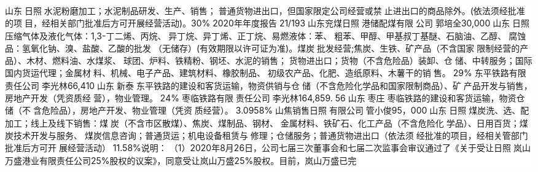 山东
日照
水泥粉磨加工；水泥制品研发、生产、销售；
普通货物进出口，但国家限定公司经营或禁
止进出口的商品除外。(依法须经批准的项
目，经相关部门批准后方可开展经营活动)。30%
2020年年度报告
21/193
山东兖煤日照
港储配煤有限
公司
郭培全30,000
山东
日照
压缩气体及液化气体：1,3-丁二烯、丙烷、
异丁烷、异丁烯、正丁烷、易燃液体：苯、
粗苯、甲醇、甲基叔丁基醚、石脑油、乙醇、
腐蚀品：氢氧化钠、溴、盐酸、乙酸的批发
（无储存）(有效期限以许可证为准)。煤炭
批发经营;焦炭、生铁、矿产品（不含国家
限制经营的产品）、木材、燃料油、水煤浆、
球团、炉料、铁精粉、钢坯、水泥的销售；
货物进出口；货物（不含危险品）装卸、仓
储、中转服务；国际国内货运代理；金属材
料、机械、电子产品、建筑材料、橡胶制品、
初级农产品、化肥、造纸原料、木薯干的销
售。
29%
东平铁路有限
责任公司
李光林66,410
山东
新泰
东平铁路的建设和客货运输，物资供销与仓
储（不含危险化学品和国家限制商品）、矿
产品开发与销售，房地产开发（凭资质经
营），物业管理。
24%
枣临铁路有限
责任公司
李光林164,859.
56
山东
枣庄
枣临铁路的建设和客货运输，物资仓储（不
含危险品），房地产开发、物业管理（凭资
质经营）。
3.0958%
山焦销售日照
有限公司
管小俊95，000
山东
日照
煤炭洗、选、配加工；线上及线下销售：煤
炭（不含市区散煤）、焦炭、煤制品、钢材、
金属材料、铁矿石、化工产品（不含危险化
学品）、日用百货；煤炭技术开发与服务、
煤炭信息咨询；普通货运；机电设备租赁与
修理；仓储服务；普通货物进出口（依法须
经批准的项目，经相关管部门批准后方可开
展经营活动）
11.58%说明：
（1）2020年8月26日，公司七届三次董事会和七届二次监事会审议通过了《关于受让日照
岚山万盛港业有限责任公司25%股权的议案》，同意受让岚山万盛25%股权。目前，岚山万盛已完